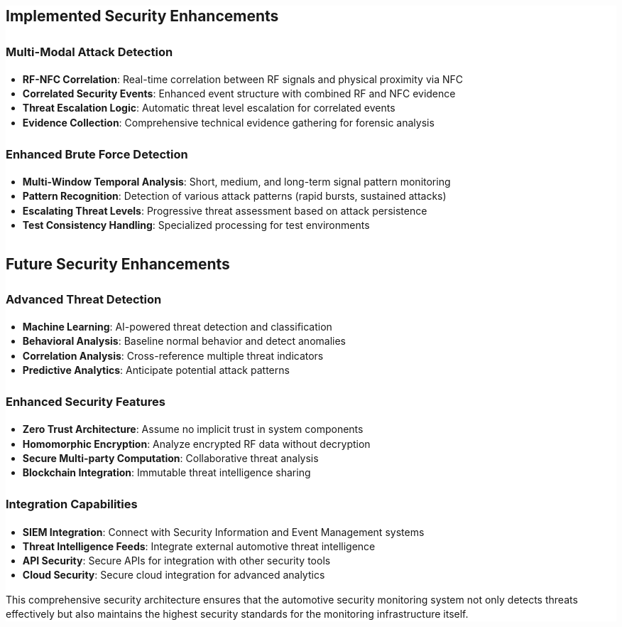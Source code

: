 ## Implemented Security Enhancements

### Multi-Modal Attack Detection

- **RF-NFC Correlation**: Real-time correlation between RF signals and physical proximity via NFC
- **Correlated Security Events**: Enhanced event structure with combined RF and NFC evidence
- **Threat Escalation Logic**: Automatic threat level escalation for correlated events
- **Evidence Collection**: Comprehensive technical evidence gathering for forensic analysis

### Enhanced Brute Force Detection

- **Multi-Window Temporal Analysis**: Short, medium, and long-term signal pattern monitoring
- **Pattern Recognition**: Detection of various attack patterns (rapid bursts, sustained attacks)
- **Escalating Threat Levels**: Progressive threat assessment based on attack persistence
- **Test Consistency Handling**: Specialized processing for test environments

## Future Security Enhancements

### Advanced Threat Detection

- **Machine Learning**: AI-powered threat detection and classification
- **Behavioral Analysis**: Baseline normal behavior and detect anomalies
- **Correlation Analysis**: Cross-reference multiple threat indicators
- **Predictive Analytics**: Anticipate potential attack patterns

### Enhanced Security Features

- **Zero Trust Architecture**: Assume no implicit trust in system components
- **Homomorphic Encryption**: Analyze encrypted RF data without decryption
- **Secure Multi-party Computation**: Collaborative threat analysis
- **Blockchain Integration**: Immutable threat intelligence sharing

### Integration Capabilities

- **SIEM Integration**: Connect with Security Information and Event Management systems
- **Threat Intelligence Feeds**: Integrate external automotive threat intelligence
- **API Security**: Secure APIs for integration with other security tools
- **Cloud Security**: Secure cloud integration for advanced analytics

This comprehensive security architecture ensures that the automotive security monitoring system not only detects threats effectively but also maintains the highest security standards for the monitoring infrastructure itself.

